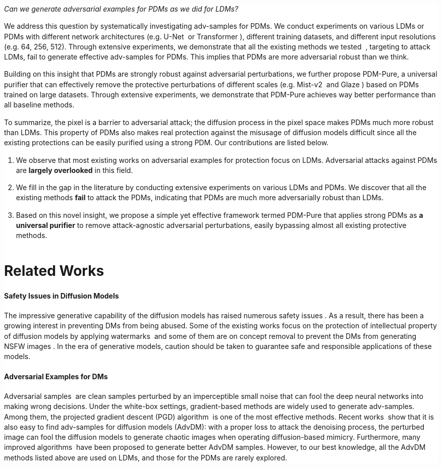 <div class="center">

*Can we generate adversarial examples for PDMs as we did for LDMs?*

</div>

We address this question by systematically investigating adv-samples for PDMs. We conduct experiments on various LDMs or PDMs with different network architectures (e.g. U-Net  or Transformer ), different training datasets, and different input resolutions (e.g. 64, 256, 512). Through extensive experiments, we demonstrate that all the existing methods we tested  , targeting to attack LDMs, fail to generate effective adv-samples for PDMs. This implies that PDMs are more adversarial robust than we think.

Building on this insight that PDMs are strongly robust against adversarial perturbations, we further propose PDM-Pure, a universal purifier that can effectively remove the protective perturbations of different scales (e.g. Mist-v2  and Glaze ) based on PDMs trained on large datasets. Through extensive experiments, we demonstrate that PDM-Pure achieves way better performance than all baseline methods.

To summarize, the pixel is a barrier to adversarial attack; the diffusion process in the pixel space makes PDMs much more robust than LDMs. This property of PDMs also makes real protection against the misusage of diffusion models difficult since all the existing protections can be easily purified using a strong PDM. Our contributions are listed below.

1.  We observe that most existing works on adversarial examples for protection focus on LDMs. Adversarial attacks against PDMs are **largely overlooked** in this field.

2.  We fill in the gap in the literature by conducting extensive experiments on various LDMs and PDMs. We discover that all the existing methods **fail** to attack the PDMs, indicating that PDMs are much more adversarially robust than LDMs.

3.  Based on this novel insight, we propose a simple yet effective framework termed PDM-Pure that applies strong PDMs as **a universal purifier** to remove attack-agnostic adversarial perturbations, easily bypassing almost all existing protective methods.

# Related Works

#### Safety Issues in Diffusion Models

The impressive generative capability of the diffusion models has raised numerous safety issues . As a result, there has been a growing interest in preventing DMs from being abused. Some of the existing works focus on the protection of intellectual property of diffusion models by applying watermarks  and some of them are on concept removal to prevent the DMs from generating NSFW images . In the era of generative models, caution should be taken to guarantee safe and responsible applications of these models.

#### Adversarial Examples for DMs

Adversarial samples  are clean samples perturbed by an imperceptible small noise that can fool the deep neural networks into making wrong decisions. Under the white-box settings, gradient-based methods are widely used to generate adv-samples. Among them, the projected gradient descent (PGD) algorithm  is one of the most effective methods. Recent works  show that it is also easy to find adv-samples for diffusion models (AdvDM): with a proper loss to attack the denoising process, the perturbed image can fool the diffusion models to generate chaotic images when operating diffusion-based mimicry. Furthermore, many improved algorithms  have been proposed to generate better AdvDM samples. However, to our best knowledge, all the AdvDM methods listed above are used on LDMs, and those for the PDMs are rarely explored.
